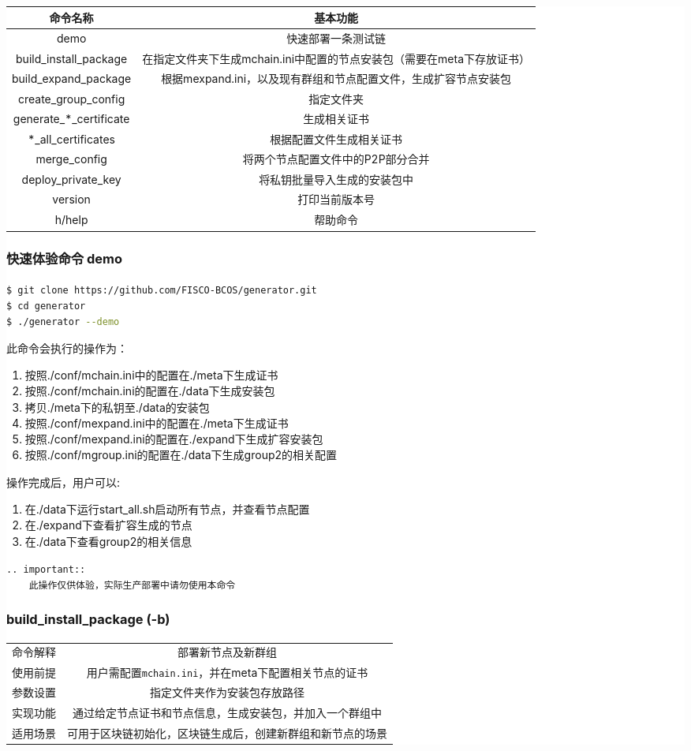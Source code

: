 
| 命令名称 | 基本功能 |
| :-: | :-: |
| demo | 快速部署一条测试链 |
| build_install_package | 在指定文件夹下生成mchain.ini中配置的节点安装包（需要在meta下存放证书） |
| build_expand_package | 根据mexpand.ini，以及现有群组和节点配置文件，生成扩容节点安装包 |
| create_group_config | 指定文件夹 | 在指定文件夹下根据mcreate.ini和meta下的证书生成群组配置文件 |
| generate_*_certificate | 生成相关证书 |
| *_all_certificates | 根据配置文件生成相关证书 |
| merge_config | 将两个节点配置文件中的P2P部分合并 |
| deploy_private_key | 将私钥批量导入生成的安装包中 |
| version | 打印当前版本号 |
| h/help | 帮助命令 |

### 快速体验命令 demo

```bash
$ git clone https://github.com/FISCO-BCOS/generator.git
$ cd generator
$ ./generator --demo
```

此命令会执行的操作为：

1. 按照./conf/mchain.ini中的配置在./meta下生成证书
2. 按照./conf/mchain.ini的配置在./data下生成安装包
3. 拷贝./meta下的私钥至./data的安装包
4. 按照./conf/mexpand.ini中的配置在./meta下生成证书
5. 按照./conf/mexpand.ini的配置在./expand下生成扩容安装包
6. 按照./conf/mgroup.ini的配置在./data下生成group2的相关配置

操作完成后，用户可以:

1. 在./data下运行start_all.sh启动所有节点，并查看节点配置
2. 在./expand下查看扩容生成的节点
3. 在./data下查看group2的相关信息

```eval_rst
.. important::
    此操作仅供体验，实际生产部署中请勿使用本命令
```

### build_install_package (-b)

|  |  |
| :-: | :-: |
| 命令解释 | 部署新节点及新群组 |
| 使用前提 | 用户需配置`mchain.ini`，并在meta下配置相关节点的证书  |
| 参数设置 | 指定文件夹作为安装包存放路径 |
| 实现功能 | 通过给定节点证书和节点信息，生成安装包，并加入一个群组中 |
| 适用场景 | 可用于区块链初始化，区块链生成后，创建新群组和新节点的场景 |
